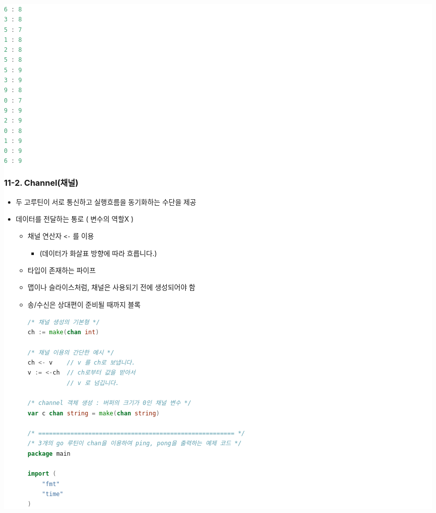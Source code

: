   ```go
  6 : 8
  3 : 8
  5 : 7
  1 : 8
  2 : 8
  5 : 8
  5 : 9
  3 : 9
  9 : 8
  0 : 7
  9 : 9
  2 : 9
  0 : 8
  1 : 9
  0 : 9
  6 : 9
  ```



### 11-2. Channel(채널)

- 두 고루틴이 서로 통신하고 실행흐름을 동기화하는 수단을 제공

- 데이터를 전달하는 통로 ( 변수의 역할X )

  - 채널 연산자 `<-` 를 이용

    - (데이터가 화살표 방향에 따라 흐릅니다.)

  - 타입이 존재하는 파이프

  - 맵이나 슬라이스처럼, 채널은 사용되기 전에 생성되어야 함

  - 송/수신은 상대편이 준비될 때까지 블록

    ```go
    /* 채널 생성의 기본형 */
    ch := make(chan int)
    
    /* 채널 이용의 간단한 예시 */
    ch <- v    // v 를 ch로 보냅니다.
    v := <-ch  // ch로부터 값을 받아서
               // v 로 넘깁니다.
    
    /* channel 객체 생성 : 버퍼의 크기가 0인 채널 변수 */
    var c chan string = make(chan string)
    
    /* ======================================================= */
    /* 3개의 go 루틴이 chan을 이용하여 ping, pong을 출력하는 예제 코드 */
    package main
    
    import (
        "fmt" 
        "time" 
    )
    